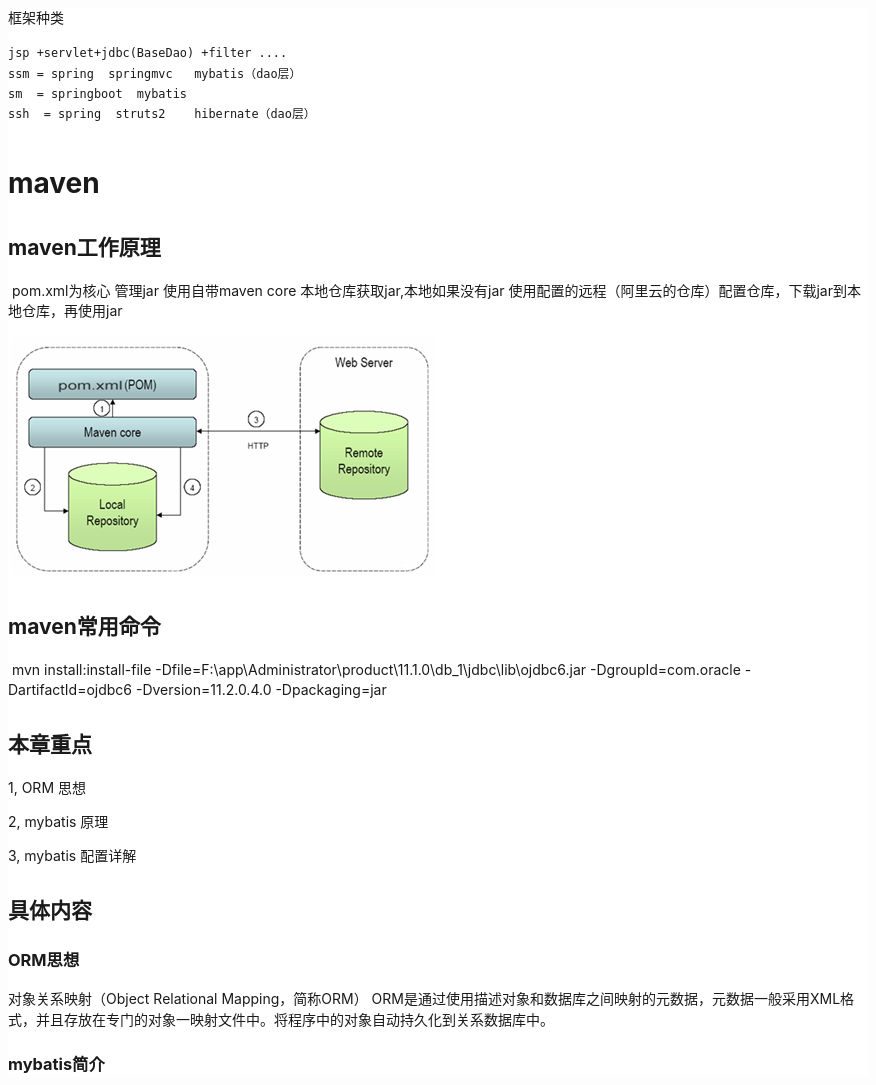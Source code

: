 框架种类

```
jsp +servlet+jdbc(BaseDao) +filter ....                
ssm = spring  springmvc   mybatis（dao层）
sm  = springboot  mybatis
ssh  = spring  struts2    hibernate（dao层）
```

# maven

## maven工作原理

​            pom.xml为核心  管理jar   使用自带maven core  本地仓库获取jar,本地如果没有jar 使用配置的远程（阿里云的仓库）配置仓库，下载jar到本地仓库，再使用jar

![image-20200915193720404](MyBatis.assets/image-20200915193720404.png)

## maven常用命令

​          mvn install:install-file -Dfile=F:\app\Administrator\product\11.1.0\db_1\jdbc\lib\ojdbc6.jar -DgroupId=com.oracle -DartifactId=ojdbc6 -Dversion=11.2.0.4.0  -Dpackaging=jar

## 本章重点

1, ORM 思想

2, mybatis 原理

3, mybatis 配置详解

## 具体内容

### ORM思想

对象关系映射（Object Relational Mapping，简称ORM） ORM是通过使用描述对象和数据库之间映射的元数据，元数据一般采用XML格式，并且存放在专门的对象一映射文件中。将程序中的对象自动持久化到关系数据库中。

### mybatis简介
